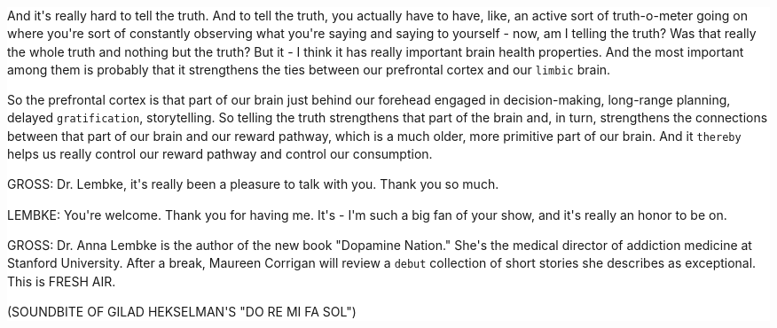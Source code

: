And it's really hard to tell the truth. And to tell the truth, you actually have to have, like, an active sort of truth-o-meter going on where you're sort of constantly observing what you're saying and saying to yourself - now, am I telling the truth? Was that really the whole truth and nothing but the truth? But it - I think it has really important brain health properties. And the most important among them is probably that it strengthens the ties between our prefrontal cortex and our `limbic` brain.

So the prefrontal cortex is that part of our brain just behind our forehead engaged in decision-making, long-range planning, delayed `gratification`, storytelling. So telling the truth strengthens that part of the brain and, in turn, strengthens the connections between that part of our brain and our reward pathway, which is a much older, more primitive part of our brain. And it `thereby` helps us really control our reward pathway and control our consumption.

GROSS: Dr. Lembke, it's really been a pleasure to talk with you. Thank you so much.

LEMBKE: You're welcome. Thank you for having me. It's - I'm such a big fan of your show, and it's really an honor to be on.

GROSS: Dr. Anna Lembke is the author of the new book "Dopamine Nation." She's the medical director of addiction medicine at Stanford University. After a break, Maureen Corrigan will review a `debut` collection of short stories she describes as exceptional. This is FRESH AIR.

(SOUNDBITE OF GILAD HEKSELMAN'S "DO RE MI FA SOL")

